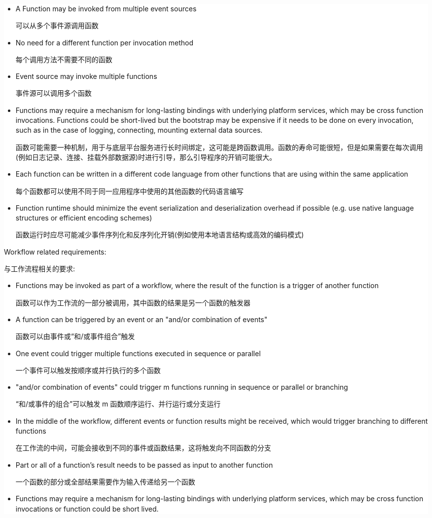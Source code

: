 - A Function may be invoked from multiple event sources

  可以从多个事件源调用函数

- No need for a different function per invocation method

  每个调用方法不需要不同的函数

- Event source may invoke multiple functions

  事件源可以调用多个函数

- Functions may require a mechanism for long-lasting bindings with underlying platform services, which may be cross function invocations. Functions could be short-lived but the bootstrap may be expensive if it needs to be done on every invocation, such as in the case of logging, connecting, mounting external data sources.

  函数可能需要一种机制，用于与底层平台服务进行长时间绑定，这可能是跨函数调用。函数的寿命可能很短，但是如果需要在每次调用(例如日志记录、连接、挂载外部数据源)时进行引导，那么引导程序的开销可能很大。

- Each function can be written in a different code language from other functions that are using within the same application

  每个函数都可以使用不同于同一应用程序中使用的其他函数的代码语言编写

- Function runtime should minimize the event serialization and deserialization overhead if possible (e.g. use native language structures or efficient encoding schemes)

  函数运行时应尽可能减少事件序列化和反序列化开销(例如使用本地语言结构或高效的编码模式)

Workflow related requirements:

与工作流程相关的要求:

- Functions may be invoked as part of a workflow, where the result of the function is a trigger of another function

  函数可以作为工作流的一部分被调用，其中函数的结果是另一个函数的触发器

- A function can be triggered by an event or an "and/or combination of events"

  函数可以由事件或“和/或事件组合”触发

- One event could trigger multiple functions executed in sequence or parallel

  一个事件可以触发按顺序或并行执行的多个函数

- "and/or combination of events" could trigger m functions running in sequence or parallel or branching

  “和/或事件的组合”可以触发 m 函数顺序运行、并行运行或分支运行

- In the middle of the workflow, different events or function results might be received, which would trigger branching to different functions

  在工作流的中间，可能会接收到不同的事件或函数结果，这将触发向不同函数的分支

- Part or all of a function’s result needs to be passed as input to another function

  一个函数的部分或全部结果需要作为输入传递给另一个函数

- Functions may require a mechanism for long-lasting bindings with underlying platform services, which may be cross function invocations or function could be short lived.
